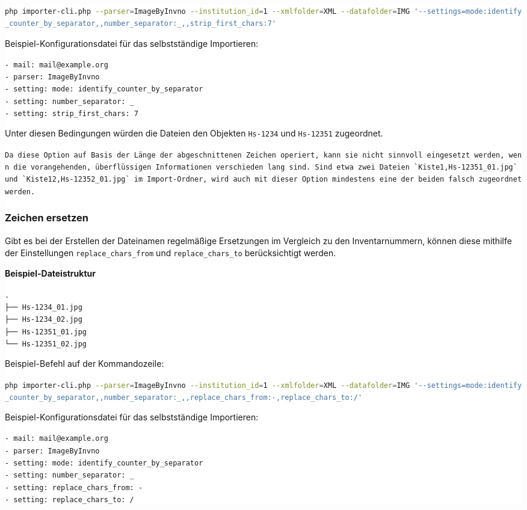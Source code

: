 ```bash
php importer-cli.php --parser=ImageByInvno --institution_id=1 --xmlfolder=XML --datafolder=IMG '--settings=mode:identify_counter_by_separator,,number_separator:_,,strip_first_chars:7'
```

Beispiel-Konfigurationsdatei für das selbstständige Importieren:

```
- mail: mail@example.org
- parser: ImageByInvno
- setting: mode: identify_counter_by_separator
- setting: number_separator: _
- setting: strip_first_chars: 7
```

Unter diesen Bedingungen würden die Dateien den Objekten `Hs-1234` und `Hs-12351` zugeordnet.

```admonish warning
Da diese Option auf Basis der Länge der abgeschnittenen Zeichen operiert, kann sie nicht sinnvoll eingesetzt werden, wenn die vorangehenden, überflüssigen Informationen verschieden lang sind. Sind etwa zwei Dateien `Kiste1,Hs-12351_01.jpg` und `Kiste12,Hs-12352_01.jpg` im Import-Ordner, wird auch mit dieser Option mindestens eine der beiden falsch zugeordnet werden.
```

### Zeichen ersetzen

Gibt es bei der Erstellen der Dateinamen regelmäßige Ersetzungen im Vergleich zu den Inventarnummern, können diese mithilfe der Einstellungen `replace_chars_from` und `replace_chars_to` berücksichtigt werden.

**Beispiel-Dateistruktur**

```
.
├── Hs-1234_01.jpg
├── Hs-1234_02.jpg
├── Hs-12351_01.jpg
└── Hs-12351_02.jpg
```

Beispiel-Befehl auf der Kommandozeile:

```bash
php importer-cli.php --parser=ImageByInvno --institution_id=1 --xmlfolder=XML --datafolder=IMG '--settings=mode:identify_counter_by_separator,,number_separator:_,,replace_chars_from:-,replace_chars_to:/'
```

Beispiel-Konfigurationsdatei für das selbstständige Importieren:

```
- mail: mail@example.org
- parser: ImageByInvno
- setting: mode: identify_counter_by_separator
- setting: number_separator: _
- setting: replace_chars_from: -
- setting: replace_chars_to: /
```

